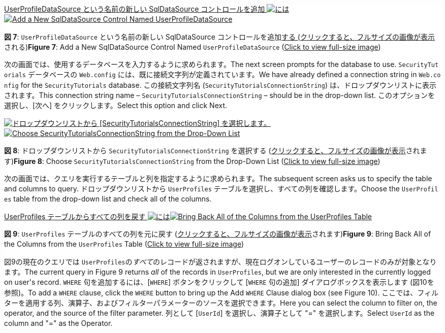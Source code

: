 <span data-ttu-id="c6c3f-241">[UserProfileDataSource という名前の新しい SqlDataSource コントロールを追加 ![には](storing-additional-user-information-vb/_static/image20.png)](storing-additional-user-information-vb/_static/image19.png)</span><span class="sxs-lookup"><span data-stu-id="c6c3f-241">[![Add a New SqlDataSource Control Named UserProfileDataSource](storing-additional-user-information-vb/_static/image20.png)](storing-additional-user-information-vb/_static/image19.png)</span></span>

<span data-ttu-id="c6c3f-242">**図 7**: `UserProfileDataSource` という名前の新しい SqlDataSource コントロールを追加[する (クリックすると、フルサイズの画像が表示](storing-additional-user-information-vb/_static/image21.png)される)</span><span class="sxs-lookup"><span data-stu-id="c6c3f-242">**Figure 7**: Add a New SqlDataSource Control Named `UserProfileDataSource` ([Click to view full-size image](storing-additional-user-information-vb/_static/image21.png))</span></span>

<span data-ttu-id="c6c3f-243">次の画面では、使用するデータベースを入力するように求められます。</span><span class="sxs-lookup"><span data-stu-id="c6c3f-243">The next screen prompts for the database to use.</span></span> <span data-ttu-id="c6c3f-244">`SecurityTutorials` データベースの `Web.config` には、既に接続文字列が定義されています。</span><span class="sxs-lookup"><span data-stu-id="c6c3f-244">We have already defined a connection string in `Web.config` for the `SecurityTutorials` database.</span></span> <span data-ttu-id="c6c3f-245">この接続文字列名 (`SecurityTutorialsConnectionString`) は、ドロップダウンリストに表示されます。</span><span class="sxs-lookup"><span data-stu-id="c6c3f-245">This connection string name – `SecurityTutorialsConnectionString` – should be in the drop-down list.</span></span> <span data-ttu-id="c6c3f-246">このオプションを選択し、[次へ] をクリックします。</span><span class="sxs-lookup"><span data-stu-id="c6c3f-246">Select this option and click Next.</span></span>

<span data-ttu-id="c6c3f-247">[![ドロップダウンリストから [SecurityTutorialsConnectionString] を選択します。](storing-additional-user-information-vb/_static/image23.png)](storing-additional-user-information-vb/_static/image22.png)</span><span class="sxs-lookup"><span data-stu-id="c6c3f-247">[![Choose SecurityTutorialsConnectionString from the Drop-Down List](storing-additional-user-information-vb/_static/image23.png)](storing-additional-user-information-vb/_static/image22.png)</span></span>

<span data-ttu-id="c6c3f-248">**図 8**: ドロップダウンリストから `SecurityTutorialsConnectionString` を選択する ([クリックすると、フルサイズの画像が表示](storing-additional-user-information-vb/_static/image24.png)されます)</span><span class="sxs-lookup"><span data-stu-id="c6c3f-248">**Figure 8**: Choose `SecurityTutorialsConnectionString` from the Drop-Down List  ([Click to view full-size image](storing-additional-user-information-vb/_static/image24.png))</span></span>

<span data-ttu-id="c6c3f-249">次の画面では、クエリを実行するテーブルと列を指定するように求められます。</span><span class="sxs-lookup"><span data-stu-id="c6c3f-249">The subsequent screen asks us to specify the table and columns to query.</span></span> <span data-ttu-id="c6c3f-250">ドロップダウンリストから `UserProfiles` テーブルを選択し、すべての列を確認します。</span><span class="sxs-lookup"><span data-stu-id="c6c3f-250">Choose the `UserProfiles` table from the drop-down list and check all of the columns.</span></span>

<span data-ttu-id="c6c3f-251">[UserProfiles テーブルからすべての列を戻す ![には](storing-additional-user-information-vb/_static/image26.png)](storing-additional-user-information-vb/_static/image25.png)</span><span class="sxs-lookup"><span data-stu-id="c6c3f-251">[![Bring Back All of the Columns from the UserProfiles Table](storing-additional-user-information-vb/_static/image26.png)](storing-additional-user-information-vb/_static/image25.png)</span></span>

<span data-ttu-id="c6c3f-252">**図 9**: `UserProfiles` テーブルのすべての列を元に戻す ([クリックすると、フルサイズの画像が表示](storing-additional-user-information-vb/_static/image27.png)されます)</span><span class="sxs-lookup"><span data-stu-id="c6c3f-252">**Figure 9**: Bring Back All of the Columns from the `UserProfiles` Table  ([Click to view full-size image](storing-additional-user-information-vb/_static/image27.png))</span></span>

<span data-ttu-id="c6c3f-253">図9の現在のクエリでは `UserProfiles`の*すべて*のレコードが返されますが、現在ログオンしているユーザーのレコードのみが対象となります。</span><span class="sxs-lookup"><span data-stu-id="c6c3f-253">The current query in Figure 9 returns *all* of the records in `UserProfiles`, but we are only interested in the currently logged on user's record.</span></span> <span data-ttu-id="c6c3f-254">`WHERE` 句を追加するには、[`WHERE`] ボタンをクリックして [`WHERE` 句の追加] ダイアログボックスを表示します (図10を参照)。</span><span class="sxs-lookup"><span data-stu-id="c6c3f-254">To add a `WHERE` clause, click the `WHERE` button to bring up the Add `WHERE` Clause dialog box (see Figure 10).</span></span> <span data-ttu-id="c6c3f-255">ここでは、フィルターを適用する列、演算子、およびフィルターパラメーターのソースを選択できます。</span><span class="sxs-lookup"><span data-stu-id="c6c3f-255">Here you can select the column to filter on, the operator, and the source of the filter parameter.</span></span> <span data-ttu-id="c6c3f-256">列として [`UserId`] を選択し、演算子として "=" を選択します。</span><span class="sxs-lookup"><span data-stu-id="c6c3f-256">Select `UserId` as the column and "=" as the Operator.</span></span>
